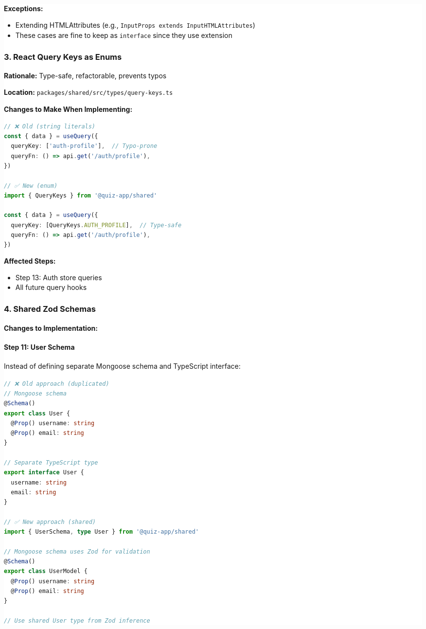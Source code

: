 **Exceptions:**
- Extending HTMLAttributes (e.g., `InputProps extends InputHTMLAttributes`)
- These cases are fine to keep as `interface` since they use extension

### 3. React Query Keys as Enums
**Rationale:** Type-safe, refactorable, prevents typos

**Location:** `packages/shared/src/types/query-keys.ts`

**Changes to Make When Implementing:**

```typescript
// ❌ Old (string literals)
const { data } = useQuery({
  queryKey: ['auth-profile'],  // Typo-prone
  queryFn: () => api.get('/auth/profile'),
})

// ✅ New (enum)
import { QueryKeys } from '@quiz-app/shared'

const { data } = useQuery({
  queryKey: [QueryKeys.AUTH_PROFILE],  // Type-safe
  queryFn: () => api.get('/auth/profile'),
})
```

**Affected Steps:**
- Step 13: Auth store queries
- All future query hooks

### 4. Shared Zod Schemas

**Changes to Implementation:**

#### Step 11: User Schema
Instead of defining separate Mongoose schema and TypeScript interface:

```typescript
// ❌ Old approach (duplicated)
// Mongoose schema
@Schema()
export class User {
  @Prop() username: string
  @Prop() email: string
}

// Separate TypeScript type
export interface User {
  username: string
  email: string
}

// ✅ New approach (shared)
import { UserSchema, type User } from '@quiz-app/shared'

// Mongoose schema uses Zod for validation
@Schema()
export class UserModel {
  @Prop() username: string
  @Prop() email: string
}

// Use shared User type from Zod inference
```
